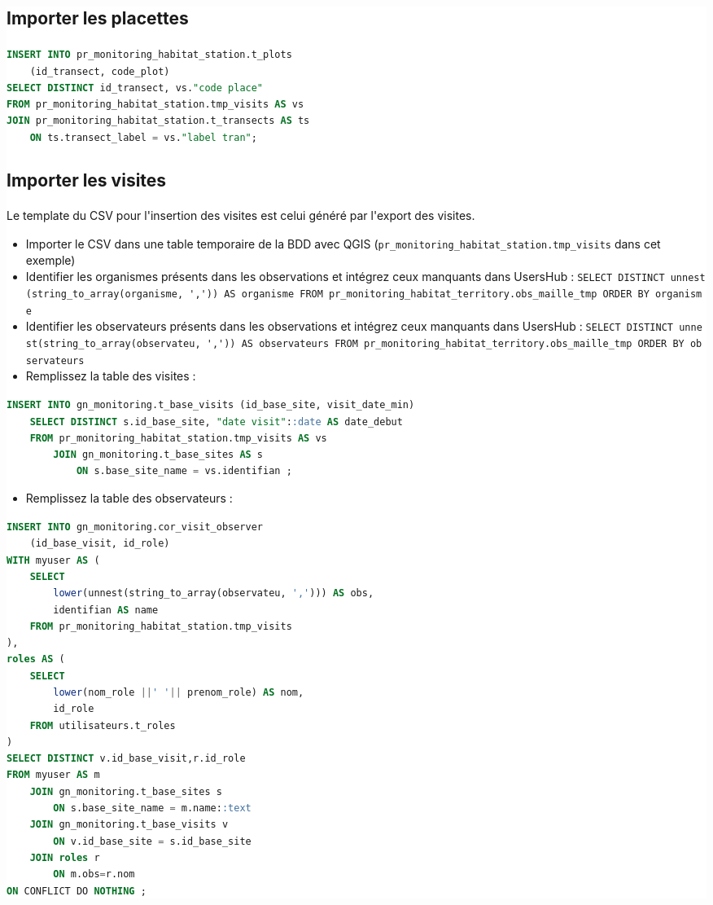 
## Importer les placettes

```sql
INSERT INTO pr_monitoring_habitat_station.t_plots
    (id_transect, code_plot)
SELECT DISTINCT id_transect, vs."code place"
FROM pr_monitoring_habitat_station.tmp_visits AS vs
JOIN pr_monitoring_habitat_station.t_transects AS ts
    ON ts.transect_label = vs."label tran";
```


## Importer les visites

Le template du CSV pour l'insertion des visites est celui généré par l'export des visites.

* Importer le CSV dans une table temporaire de la BDD avec QGIS (``pr_monitoring_habitat_station.tmp_visits`` dans cet exemple)
* Identifier les organismes présents dans les observations et intégrez ceux manquants dans UsersHub : `SELECT DISTINCT unnest(string_to_array(organisme, ',')) AS organisme FROM pr_monitoring_habitat_territory.obs_maille_tmp ORDER BY organisme`
* Identifier les observateurs présents dans les observations et intégrez ceux manquants dans UsersHub : `SELECT DISTINCT unnest(string_to_array(observateu, ',')) AS observateurs FROM pr_monitoring_habitat_territory.obs_maille_tmp ORDER BY observateurs`
* Remplissez la table des visites :

```sql
INSERT INTO gn_monitoring.t_base_visits (id_base_site, visit_date_min)
    SELECT DISTINCT s.id_base_site, "date visit"::date AS date_debut
    FROM pr_monitoring_habitat_station.tmp_visits AS vs
        JOIN gn_monitoring.t_base_sites AS s
            ON s.base_site_name = vs.identifian ;
```

* Remplissez la table des observateurs :

```sql
INSERT INTO gn_monitoring.cor_visit_observer
    (id_base_visit, id_role)
WITH myuser AS (
    SELECT
        lower(unnest(string_to_array(observateu, ','))) AS obs,
        identifian AS name
    FROM pr_monitoring_habitat_station.tmp_visits
),
roles AS (
    SELECT
        lower(nom_role ||' '|| prenom_role) AS nom,
        id_role
    FROM utilisateurs.t_roles
)
SELECT DISTINCT v.id_base_visit,r.id_role
FROM myuser AS m
    JOIN gn_monitoring.t_base_sites s
        ON s.base_site_name = m.name::text
    JOIN gn_monitoring.t_base_visits v
        ON v.id_base_site = s.id_base_site
    JOIN roles r
        ON m.obs=r.nom
ON CONFLICT DO NOTHING ;
```
